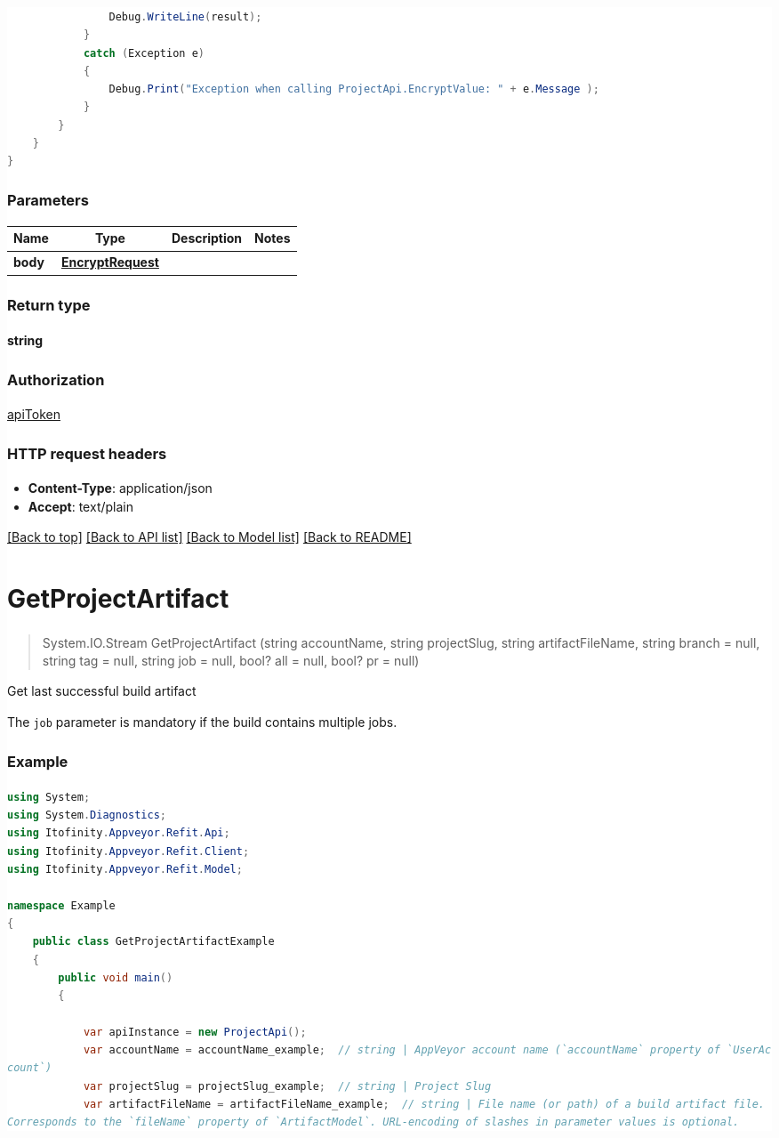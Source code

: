 ```csharp
                Debug.WriteLine(result);
            }
            catch (Exception e)
            {
                Debug.Print("Exception when calling ProjectApi.EncryptValue: " + e.Message );
            }
        }
    }
}
```

### Parameters

Name | Type | Description  | Notes
------------- | ------------- | ------------- | -------------
 **body** | [**EncryptRequest**](EncryptRequest.md)|  | 

### Return type

**string**

### Authorization

[apiToken](../README.md#apiToken)

### HTTP request headers

 - **Content-Type**: application/json
 - **Accept**: text/plain

[[Back to top]](#) [[Back to API list]](../README.md#documentation-for-api-endpoints) [[Back to Model list]](../README.md#documentation-for-models) [[Back to README]](../README.md)

<a name="getprojectartifact"></a>
# **GetProjectArtifact**
> System.IO.Stream GetProjectArtifact (string accountName, string projectSlug, string artifactFileName, string branch = null, string tag = null, string job = null, bool? all = null, bool? pr = null)

Get last successful build artifact

The `job` parameter is mandatory if the build contains multiple jobs.

### Example
```csharp
using System;
using System.Diagnostics;
using Itofinity.Appveyor.Refit.Api;
using Itofinity.Appveyor.Refit.Client;
using Itofinity.Appveyor.Refit.Model;

namespace Example
{
    public class GetProjectArtifactExample
    {
        public void main()
        {
            
            var apiInstance = new ProjectApi();
            var accountName = accountName_example;  // string | AppVeyor account name (`accountName` property of `UserAccount`)
            var projectSlug = projectSlug_example;  // string | Project Slug
            var artifactFileName = artifactFileName_example;  // string | File name (or path) of a build artifact file. Corresponds to the `fileName` property of `ArtifactModel`. URL-encoding of slashes in parameter values is optional.
```
